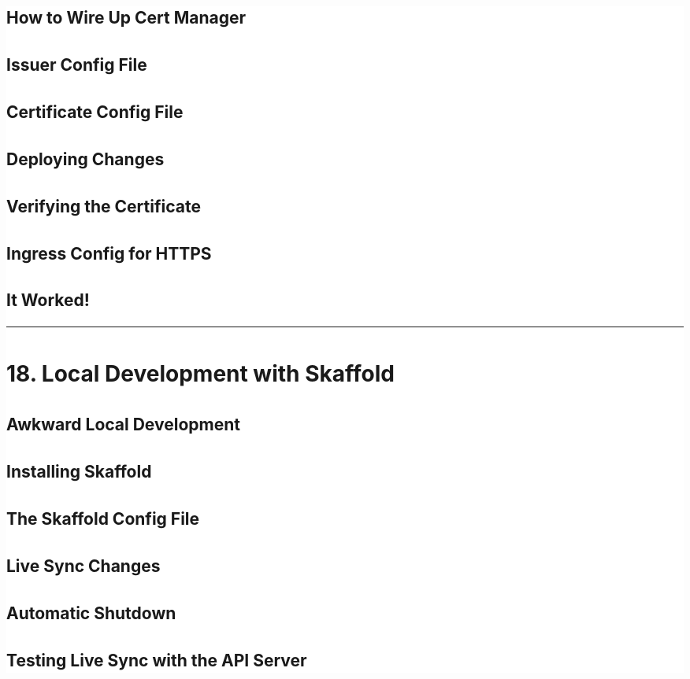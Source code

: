 ## How to Wire Up Cert Manager
## Issuer Config File
## Certificate Config File
## Deploying Changes
## Verifying the Certificate
## Ingress Config for HTTPS
## It Worked!
---
# 18. Local Development with Skaffold
## Awkward Local Development
## Installing Skaffold
## The Skaffold Config File
## Live Sync Changes
## Automatic Shutdown
## Testing Live Sync with the API Server